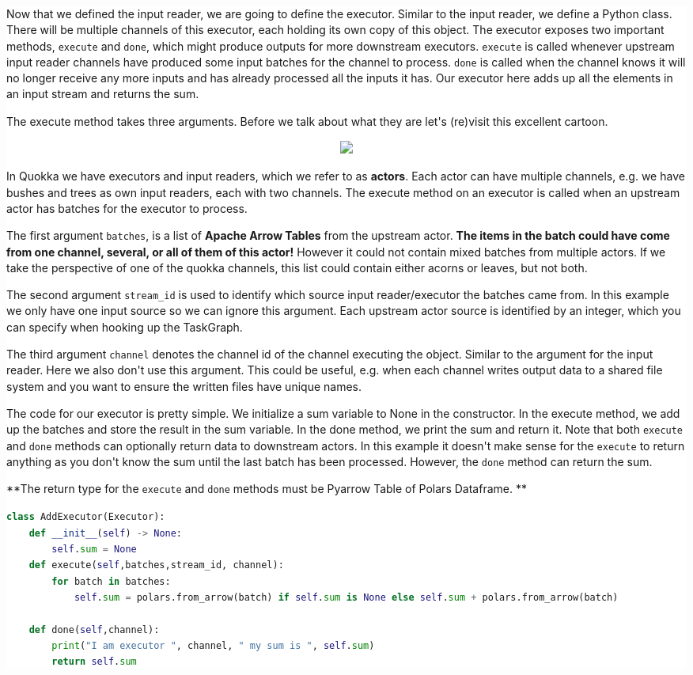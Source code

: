 Now that we defined the input reader, we are going to define the executor. Similar to the input reader, we define a Python class. There will be multiple channels of this executor, each holding its own copy of this object. The executor exposes two important methods, `execute` and `done`, which might produce outputs for more downstream executors. `execute` is called whenever upstream input reader channels have produced some input batches for the channel to process. `done` is called when the channel knows it will no longer receive any more inputs and has already processed all the inputs it has. Our executor here adds up all the elements in an input stream and returns the sum. 

The execute method takes three arguments. Before we talk about what they are let's (re)visit this excellent cartoon. 

<p style="text-align:center;"><img src="../quokkas-channel.svg" width=800></p>

In Quokka we have executors and input readers, which we refer to as **actors**. Each actor can have multiple channels, e.g. we have bushes and trees as own input readers, each with two channels. The execute method on an executor is called when an upstream actor has batches for the executor to process.

The first argument `batches`, is a list of **Apache Arrow Tables** from the upstream actor. **The items in the batch could have come from one channel, several, or all of them of this actor!** However it could not contain mixed batches from multiple actors. If we take the perspective of one of the quokka channels, this list could contain either acorns or leaves, but not both.

The second argument `stream_id` is used to identify which source input reader/executor the batches came from. In this example we only have one input source so we can ignore this argument. Each upstream actor source is identified by an integer, which you can specify when hooking up the TaskGraph.

The third argument `channel` denotes the channel id of the channel executing the object. Similar to the argument for the input reader. Here we also don't use this argument. This could be useful, e.g. when each channel writes output data to a shared file system and you want to ensure the written files have unique names.

The code for our executor is pretty simple. We initialize a sum variable to None in the constructor. In the execute method, we add up the batches and store the result in the sum variable. In the done method, we print the sum and return it. Note that both `execute` and `done` methods can optionally return data to downstream actors. In this example it doesn't make sense for the `execute` to return anything as you don't know the sum until the last batch has been processed. However, the `done` method can return the sum.

**The return type for the `execute` and `done` methods must be Pyarrow Table of Polars Dataframe. **

~~~python
class AddExecutor(Executor):
    def __init__(self) -> None:
        self.sum = None
    def execute(self,batches,stream_id, channel):
        for batch in batches:
            self.sum = polars.from_arrow(batch) if self.sum is None else self.sum + polars.from_arrow(batch)

    def done(self,channel):
        print("I am executor ", channel, " my sum is ", self.sum)
        return self.sum
~~~
